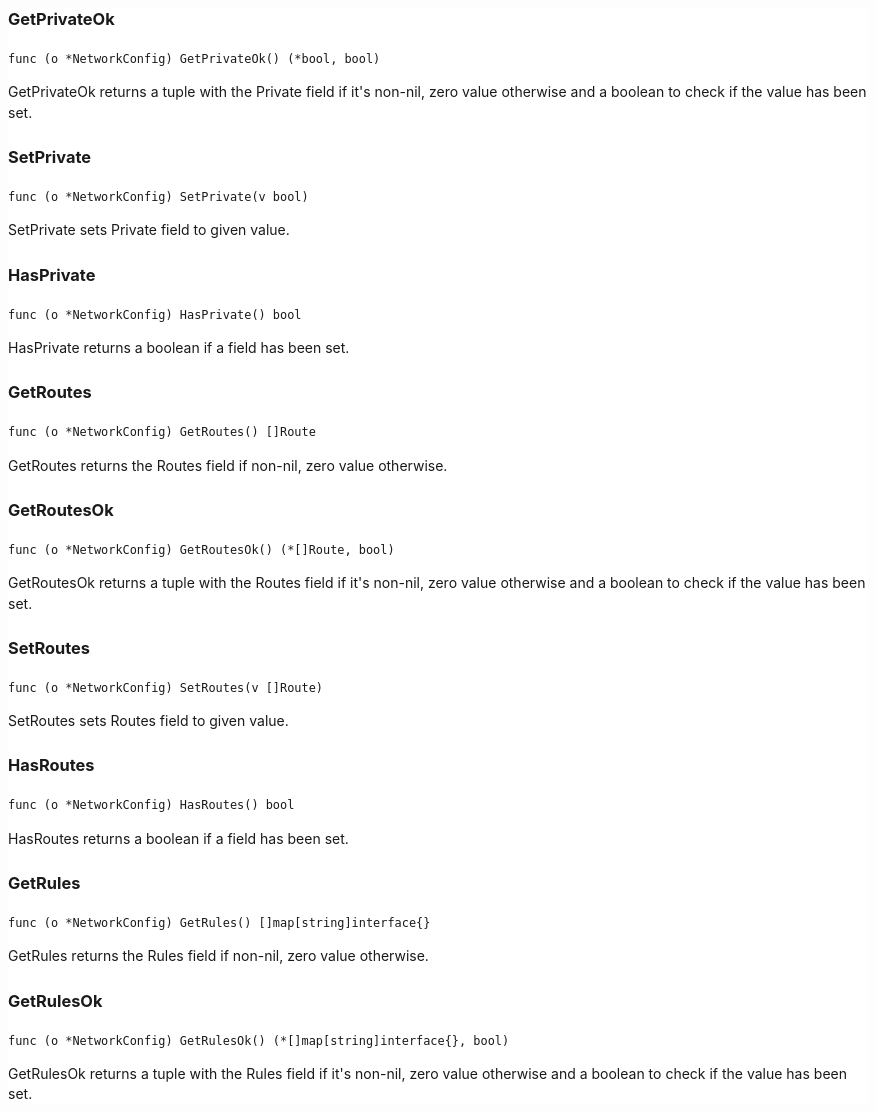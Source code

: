 ### GetPrivateOk

`func (o *NetworkConfig) GetPrivateOk() (*bool, bool)`

GetPrivateOk returns a tuple with the Private field if it's non-nil, zero value otherwise
and a boolean to check if the value has been set.

### SetPrivate

`func (o *NetworkConfig) SetPrivate(v bool)`

SetPrivate sets Private field to given value.

### HasPrivate

`func (o *NetworkConfig) HasPrivate() bool`

HasPrivate returns a boolean if a field has been set.

### GetRoutes

`func (o *NetworkConfig) GetRoutes() []Route`

GetRoutes returns the Routes field if non-nil, zero value otherwise.

### GetRoutesOk

`func (o *NetworkConfig) GetRoutesOk() (*[]Route, bool)`

GetRoutesOk returns a tuple with the Routes field if it's non-nil, zero value otherwise
and a boolean to check if the value has been set.

### SetRoutes

`func (o *NetworkConfig) SetRoutes(v []Route)`

SetRoutes sets Routes field to given value.

### HasRoutes

`func (o *NetworkConfig) HasRoutes() bool`

HasRoutes returns a boolean if a field has been set.

### GetRules

`func (o *NetworkConfig) GetRules() []map[string]interface{}`

GetRules returns the Rules field if non-nil, zero value otherwise.

### GetRulesOk

`func (o *NetworkConfig) GetRulesOk() (*[]map[string]interface{}, bool)`

GetRulesOk returns a tuple with the Rules field if it's non-nil, zero value otherwise
and a boolean to check if the value has been set.
